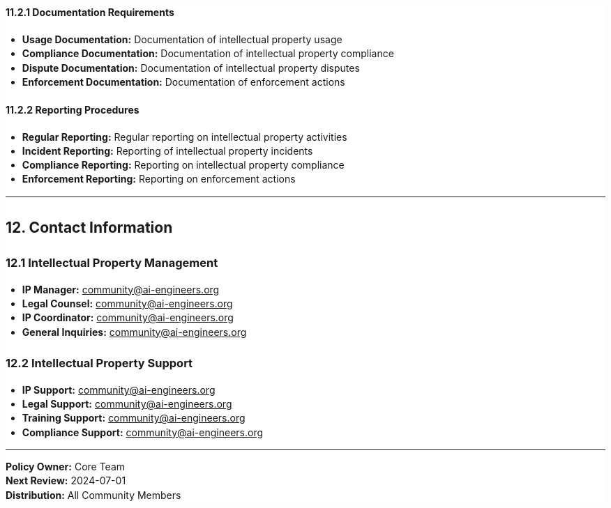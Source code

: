 #### 11.2.1 Documentation Requirements
- **Usage Documentation:** Documentation of intellectual property usage
- **Compliance Documentation:** Documentation of intellectual property compliance
- **Dispute Documentation:** Documentation of intellectual property disputes
- **Enforcement Documentation:** Documentation of enforcement actions

#### 11.2.2 Reporting Procedures
- **Regular Reporting:** Regular reporting on intellectual property activities
- **Incident Reporting:** Reporting of intellectual property incidents
- **Compliance Reporting:** Reporting on intellectual property compliance
- **Enforcement Reporting:** Reporting on enforcement actions

---

## 12. Contact Information

### 12.1 Intellectual Property Management
- **IP Manager:** community@ai-engineers.org
- **Legal Counsel:** community@ai-engineers.org
- **IP Coordinator:** community@ai-engineers.org
- **General Inquiries:** community@ai-engineers.org

### 12.2 Intellectual Property Support
- **IP Support:** community@ai-engineers.org
- **Legal Support:** community@ai-engineers.org
- **Training Support:** community@ai-engineers.org
- **Compliance Support:** community@ai-engineers.org

---

**Policy Owner:** Core Team  
**Next Review:** 2024-07-01  
**Distribution:** All Community Members
